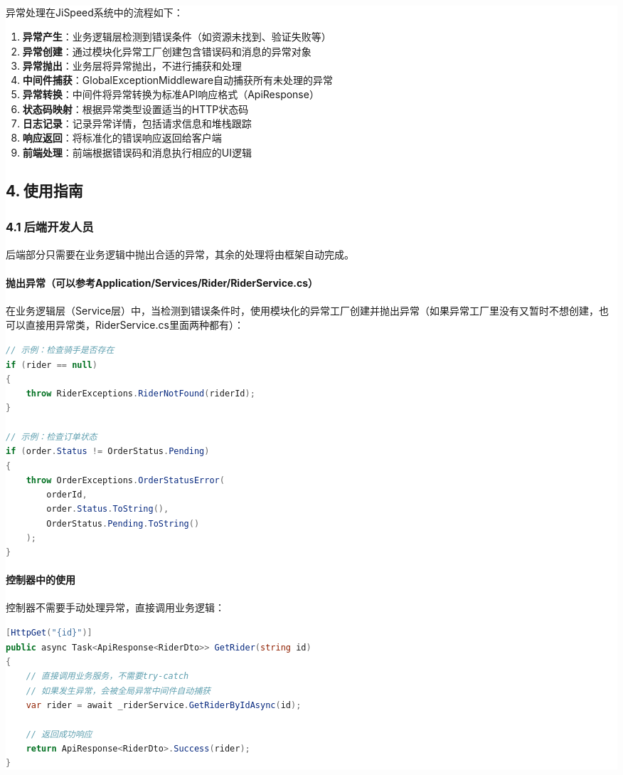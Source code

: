 异常处理在JiSpeed系统中的流程如下：

1. **异常产生**：业务逻辑层检测到错误条件（如资源未找到、验证失败等）
2. **异常创建**：通过模块化异常工厂创建包含错误码和消息的异常对象
3. **异常抛出**：业务层将异常抛出，不进行捕获和处理
4. **中间件捕获**：GlobalExceptionMiddleware自动捕获所有未处理的异常
5. **异常转换**：中间件将异常转换为标准API响应格式（ApiResponse）
6. **状态码映射**：根据异常类型设置适当的HTTP状态码
7. **日志记录**：记录异常详情，包括请求信息和堆栈跟踪
8. **响应返回**：将标准化的错误响应返回给客户端
9. **前端处理**：前端根据错误码和消息执行相应的UI逻辑

## 4. 使用指南

### 4.1 后端开发人员

后端部分只需要在业务逻辑中抛出合适的异常，其余的处理将由框架自动完成。

#### 抛出异常（可以参考Application/Services/Rider/RiderService.cs）

在业务逻辑层（Service层）中，当检测到错误条件时，使用模块化的异常工厂创建并抛出异常（如果异常工厂里没有又暂时不想创建，也可以直接用异常类，RiderService.cs里面两种都有）：

```csharp
// 示例：检查骑手是否存在
if (rider == null)
{
    throw RiderExceptions.RiderNotFound(riderId);
}

// 示例：检查订单状态
if (order.Status != OrderStatus.Pending)
{
    throw OrderExceptions.OrderStatusError(
        orderId, 
        order.Status.ToString(), 
        OrderStatus.Pending.ToString()
    );
}
```

#### 控制器中的使用

控制器不需要手动处理异常，直接调用业务逻辑：

```csharp
[HttpGet("{id}")]
public async Task<ApiResponse<RiderDto>> GetRider(string id)
{
    // 直接调用业务服务，不需要try-catch
    // 如果发生异常，会被全局异常中间件自动捕获
    var rider = await _riderService.GetRiderByIdAsync(id);
    
    // 返回成功响应
    return ApiResponse<RiderDto>.Success(rider);
}
```
